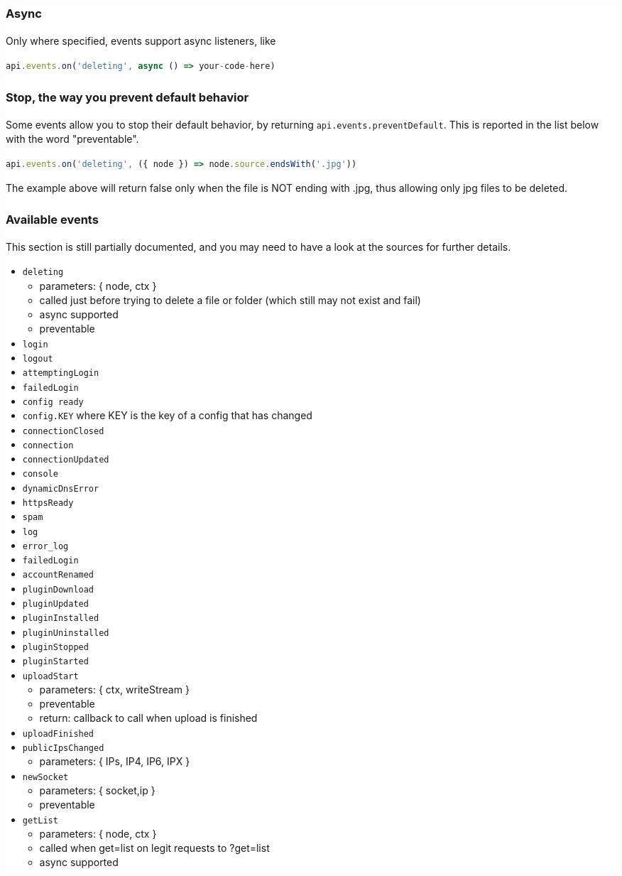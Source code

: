 ### Async

Only where specified, events support async listeners, like
```js
api.events.on('deleting', async () => your-code-here)
```

### Stop, the way you prevent default behavior

Some events allow you to stop their default behavior, by returning `api.events.preventDefault`.
This is reported in the list below with the word "preventable".

```js
api.events.on('deleting', ({ node }) => node.source.endsWith('.jpg'))
```

The example above will return false only when the file is NOT ending with .jpg, thus allowing only jpg files to be deleted.

### Available events

This section is still partially documented, and you may need to have a look at the sources for further details.

- `deleting`
  - parameters: { node, ctx }
  - called just before trying to delete a file or folder (which still may not exist and fail)
  - async supported
  - preventable
- `login`
- `logout`
- `attemptingLogin`
- `failedLogin`
- `config ready`
- `config.KEY` where KEY is the key of a config that has changed
- `connectionClosed`
- `connection`
- `connectionUpdated`
- `console`
- `dynamicDnsError`
- `httpsReady`
- `spam`
- `log`
- `error_log`
- `failedLogin`
- `accountRenamed`
- `pluginDownload`
- `pluginUpdated`
- `pluginInstalled`
- `pluginUninstalled`
- `pluginStopped`
- `pluginStarted`
- `uploadStart`
  - parameters: { ctx, writeStream } 
  - preventable
  - return: callback to call when upload is finished
- `uploadFinished`
- `publicIpsChanged`
  - parameters: { IPs, IP4, IP6, IPX }
- `newSocket`
  - parameters: { socket,ip }
  - preventable
- `getList`
    - parameters: { node, ctx }
    - called when get=list on legit requests to ?get=list
    - async supported